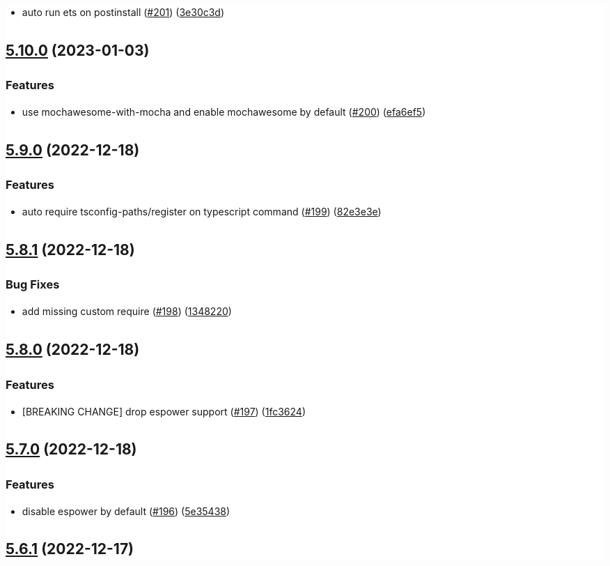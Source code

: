 * auto run ets on postinstall ([#201](https://github.com/eggjs/egg-bin/issues/201)) ([3e30c3d](https://github.com/eggjs/egg-bin/commit/3e30c3d6842b9a94dd631b93956c8a2201816025))

## [5.10.0](https://github.com/eggjs/egg-bin/compare/v5.9.0...v5.10.0) (2023-01-03)


### Features

* use mochawesome-with-mocha and enable mochawesome by default ([#200](https://github.com/eggjs/egg-bin/issues/200)) ([efa6ef5](https://github.com/eggjs/egg-bin/commit/efa6ef58df4756216b7e80adad9fb1c852c8c9f4))

## [5.9.0](https://github.com/eggjs/egg-bin/compare/v5.8.1...v5.9.0) (2022-12-18)


### Features

* auto require tsconfig-paths/register on typescript command ([#199](https://github.com/eggjs/egg-bin/issues/199)) ([82e3e3e](https://github.com/eggjs/egg-bin/commit/82e3e3ededd68258c5878e728553894fbd001d6d))

## [5.8.1](https://github.com/eggjs/egg-bin/compare/v5.8.0...v5.8.1) (2022-12-18)


### Bug Fixes

* add missing custom require ([#198](https://github.com/eggjs/egg-bin/issues/198)) ([1348220](https://github.com/eggjs/egg-bin/commit/13482208f117d2d3fa7d70334b84ef2791847acd))

## [5.8.0](https://github.com/eggjs/egg-bin/compare/v5.7.0...v5.8.0) (2022-12-18)


### Features

* [BREAKING CHANGE] drop espower support ([#197](https://github.com/eggjs/egg-bin/issues/197)) ([1fc3624](https://github.com/eggjs/egg-bin/commit/1fc362449b69502deb87671a7c1aa21bd5070c51))

## [5.7.0](https://github.com/eggjs/egg-bin/compare/v5.6.1...v5.7.0) (2022-12-18)


### Features

* disable espower by default ([#196](https://github.com/eggjs/egg-bin/issues/196)) ([5e35438](https://github.com/eggjs/egg-bin/commit/5e3543812854066a72e6ff61fda001b23bf493ad))

## [5.6.1](https://github.com/eggjs/egg-bin/compare/v5.6.0...v5.6.1) (2022-12-17)
